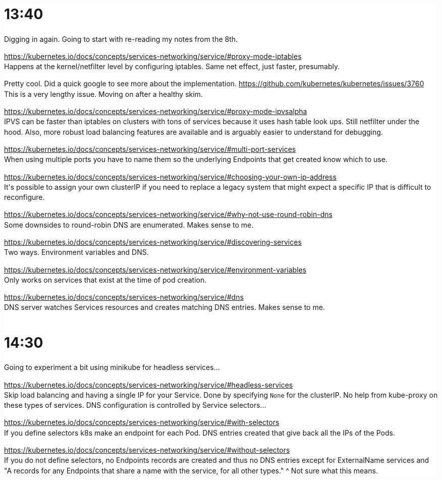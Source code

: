 # 13:40
Digging in again. Going to start with re-reading my notes from the 8th.

https://kubernetes.io/docs/concepts/services-networking/service/#proxy-mode-iptables  
Happens at the kernel/netfilter level by configuring iptables. Same net
effect, just faster, presumably.

Pretty cool. Did a quick google to see more about the implementation.
https://github.com/kubernetes/kubernetes/issues/3760  
This is a very lengthy issue. Moving on after a healthy skim.

https://kubernetes.io/docs/concepts/services-networking/service/#proxy-mode-ipvsalpha  
IPVS can be faster than iptables on clusters with tons of services because
it uses hash table look ups. Still netfilter under the hood. Also, more
robust load balancing features are available and is arguably easier to
understand for debugging.

https://kubernetes.io/docs/concepts/services-networking/service/#multi-port-services  
When using multiple ports you have to name them so the underlying Endpoints
that get created know which to use.

https://kubernetes.io/docs/concepts/services-networking/service/#choosing-your-own-ip-address  
It's possible to assign your own clusterIP if you need to replace a legacy
system that might expect a specific IP that is difficult to reconfigure.

https://kubernetes.io/docs/concepts/services-networking/service/#why-not-use-round-robin-dns  
Some downsides to round-robin DNS are enumerated. Makes sense to me.

https://kubernetes.io/docs/concepts/services-networking/service/#discovering-services  
Two ways. Environment variables and DNS.

https://kubernetes.io/docs/concepts/services-networking/service/#environment-variables  
Only works on services that exist at the time of pod creation.

https://kubernetes.io/docs/concepts/services-networking/service/#dns  
DNS server watches Services resources and creates matching DNS entries.
Makes sense to me.

# 14:30
Going to experiment a bit using minikube for headless services...

https://kubernetes.io/docs/concepts/services-networking/service/#headless-services  
Skip load balancing and having a single IP for your Service. Done by
specifying `None` for the clusterIP. No help from kube-proxy on these
types of services. DNS configuration is controlled by Service selectors...

https://kubernetes.io/docs/concepts/services-networking/service/#with-selectors  
If you define selectors k8s make an endpoint for each Pod. DNS entries
created that give back all the IPs of the Pods.

https://kubernetes.io/docs/concepts/services-networking/service/#without-selectors  
If you do not define selectors, no Endpoints records are created and thus
no DNS entries except for ExternalName services and
"A records for any Endpoints that share a name with the
service, for all other types."
^ Not sure what this means.
